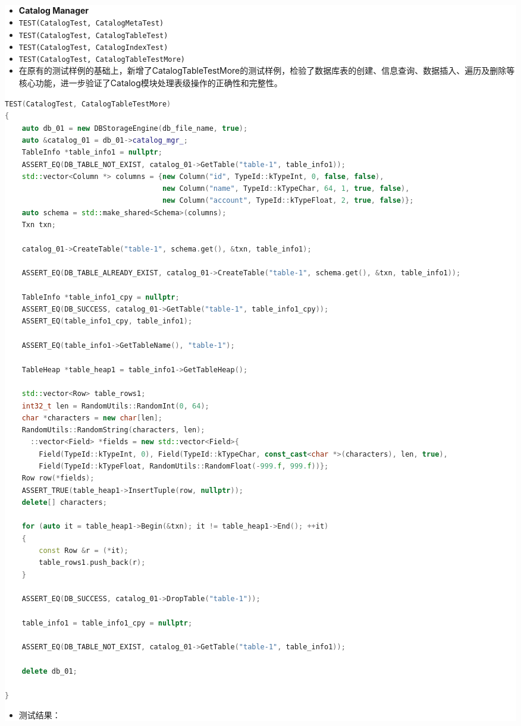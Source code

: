  - **Catalog Manager**
  - `TEST(CatalogTest, CatalogMetaTest)`
  - `TEST(CatalogTest, CatalogTableTest)`
  - `TEST(CatalogTest, CatalogIndexTest)`
  - `TEST(CatalogTest, CatalogTableTestMore)`
  - 在原有的测试样例的基础上，新增了CatalogTableTestMore的测试样例，检验了数据库表的创建、信息查询、数据插入、遍历及删除等核心功能，进一步验证了Catalog模块处理表级操作的正确性和完整性。
```cpp
TEST(CatalogTest, CatalogTableTestMore)
{
    auto db_01 = new DBStorageEngine(db_file_name, true);
    auto &catalog_01 = db_01->catalog_mgr_;
    TableInfo *table_info1 = nullptr;
    ASSERT_EQ(DB_TABLE_NOT_EXIST, catalog_01->GetTable("table-1", table_info1));
    std::vector<Column *> columns = {new Column("id", TypeId::kTypeInt, 0, false, false),
                                     new Column("name", TypeId::kTypeChar, 64, 1, true, false),
                                     new Column("account", TypeId::kTypeFloat, 2, true, false)};
    auto schema = std::make_shared<Schema>(columns);
    Txn txn;

    catalog_01->CreateTable("table-1", schema.get(), &txn, table_info1);

    ASSERT_EQ(DB_TABLE_ALREADY_EXIST, catalog_01->CreateTable("table-1", schema.get(), &txn, table_info1));

    TableInfo *table_info1_cpy = nullptr;
    ASSERT_EQ(DB_SUCCESS, catalog_01->GetTable("table-1", table_info1_cpy));
    ASSERT_EQ(table_info1_cpy, table_info1);

    ASSERT_EQ(table_info1->GetTableName(), "table-1");

    TableHeap *table_heap1 = table_info1->GetTableHeap();

    std::vector<Row> table_rows1;
    int32_t len = RandomUtils::RandomInt(0, 64);
    char *characters = new char[len];
    RandomUtils::RandomString(characters, len);
      ::vector<Field> *fields = new std::vector<Field>{
        Field(TypeId::kTypeInt, 0), Field(TypeId::kTypeChar, const_cast<char *>(characters), len, true),
        Field(TypeId::kTypeFloat, RandomUtils::RandomFloat(-999.f, 999.f))};
    Row row(*fields);
    ASSERT_TRUE(table_heap1->InsertTuple(row, nullptr));
    delete[] characters;

    for (auto it = table_heap1->Begin(&txn); it != table_heap1->End(); ++it)
    {
        const Row &r = (*it);
        table_rows1.push_back(r);
    }

    ASSERT_EQ(DB_SUCCESS, catalog_01->DropTable("table-1"));

    table_info1 = table_info1_cpy = nullptr;

    ASSERT_EQ(DB_TABLE_NOT_EXIST, catalog_01->GetTable("table-1", table_info1));

    delete db_01;

}
```
- 测试结果：